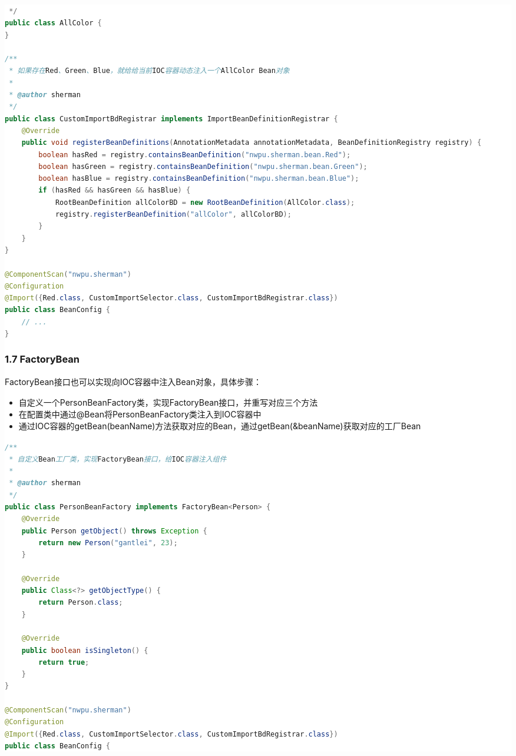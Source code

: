 ```java
 */
public class AllColor {
}

/**
 * 如果存在Red、Green、Blue，就给给当前IOC容器动态注入一个AllColor Bean对象
 *
 * @author sherman
 */
public class CustomImportBdRegistrar implements ImportBeanDefinitionRegistrar {
    @Override
    public void registerBeanDefinitions(AnnotationMetadata annotationMetadata, BeanDefinitionRegistry registry) {
        boolean hasRed = registry.containsBeanDefinition("nwpu.sherman.bean.Red");
        boolean hasGreen = registry.containsBeanDefinition("nwpu.sherman.bean.Green");
        boolean hasBlue = registry.containsBeanDefinition("nwpu.sherman.bean.Blue");
        if (hasRed && hasGreen && hasBlue) {
            RootBeanDefinition allColorBD = new RootBeanDefinition(AllColor.class);
            registry.registerBeanDefinition("allColor", allColorBD);
        }
    }
}

@ComponentScan("nwpu.sherman")
@Configuration
@Import({Red.class, CustomImportSelector.class, CustomImportBdRegistrar.class})
public class BeanConfig {
    // ...
}
``` 

### 1.7 FactoryBean
FactoryBean接口也可以实现向IOC容器中注入Bean对象，具体步骤：
- 自定义一个PersonBeanFactory类，实现FactoryBean接口，并重写对应三个方法
- 在配置类中通过@Bean将PersonBeanFactory类注入到IOC容器中
- 通过IOC容器的getBean(beanName)方法获取对应的Bean，通过getBean(&beanName)获取对应的工厂Bean
```java
/**
 * 自定义Bean工厂类，实现FactoryBean接口，给IOC容器注入组件
 *
 * @author sherman
 */
public class PersonBeanFactory implements FactoryBean<Person> {
    @Override
    public Person getObject() throws Exception {
        return new Person("gantlei", 23);
    }

    @Override
    public Class<?> getObjectType() {
        return Person.class;
    }

    @Override
    public boolean isSingleton() {
        return true;
    }
}

@ComponentScan("nwpu.sherman")
@Configuration
@Import({Red.class, CustomImportSelector.class, CustomImportBdRegistrar.class})
public class BeanConfig { 
```